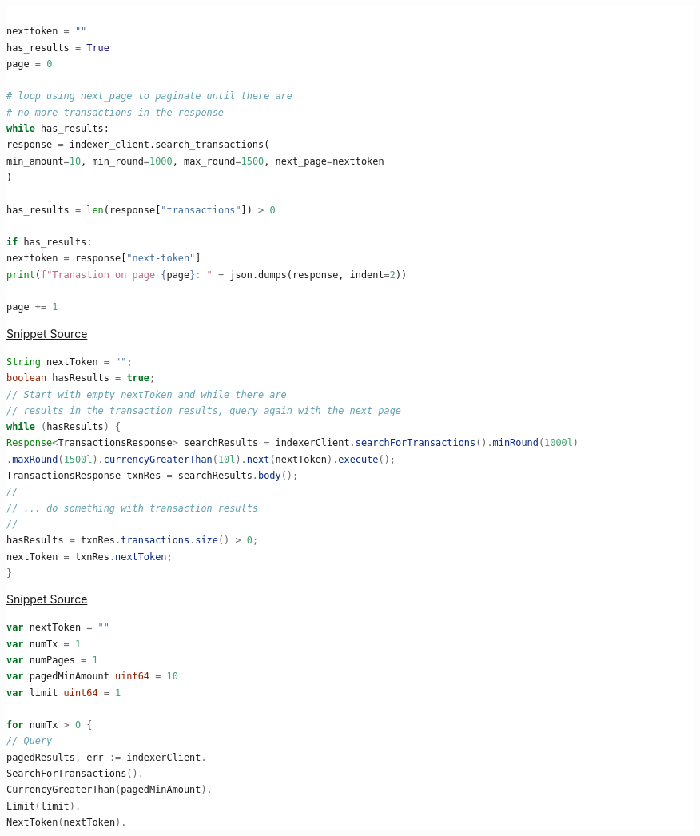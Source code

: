 </TabItem>
<TabItem value="python" label="Python">

```python

nexttoken = ""
has_results = True
page = 0

# loop using next_page to paginate until there are
# no more transactions in the response
while has_results:
response = indexer_client.search_transactions(
min_amount=10, min_round=1000, max_round=1500, next_page=nexttoken
)

has_results = len(response["transactions"]) > 0

if has_results:
nexttoken = response["next-token"]
print(f"Tranastion on page {page}: " + json.dumps(response, indent=2))

page += 1
```
[Snippet Source](https://github.com/algorand/py-algorand-sdk/blob/examples/examples/indexer.py#L64-L83)

</TabItem>
<TabItem value="java" label="Java">

```java
String nextToken = "";
boolean hasResults = true;
// Start with empty nextToken and while there are
// results in the transaction results, query again with the next page
while (hasResults) {
Response<TransactionsResponse> searchResults = indexerClient.searchForTransactions().minRound(1000l)
.maxRound(1500l).currencyGreaterThan(10l).next(nextToken).execute();
TransactionsResponse txnRes = searchResults.body();
//
// ... do something with transaction results
//
hasResults = txnRes.transactions.size() > 0;
nextToken = txnRes.nextToken;
}
```
[Snippet Source](https://github.com/algorand/java-algorand-sdk/blob/examples/examples/src/main/java/com/algorand/examples/IndexerExamples.java#L33-L47)

</TabItem>
<TabItem value="go" label="Go">

```go
var nextToken = ""
var numTx = 1
var numPages = 1
var pagedMinAmount uint64 = 10
var limit uint64 = 1

for numTx > 0 {
// Query
pagedResults, err := indexerClient.
SearchForTransactions().
CurrencyGreaterThan(pagedMinAmount).
Limit(limit).
NextToken(nextToken).
```